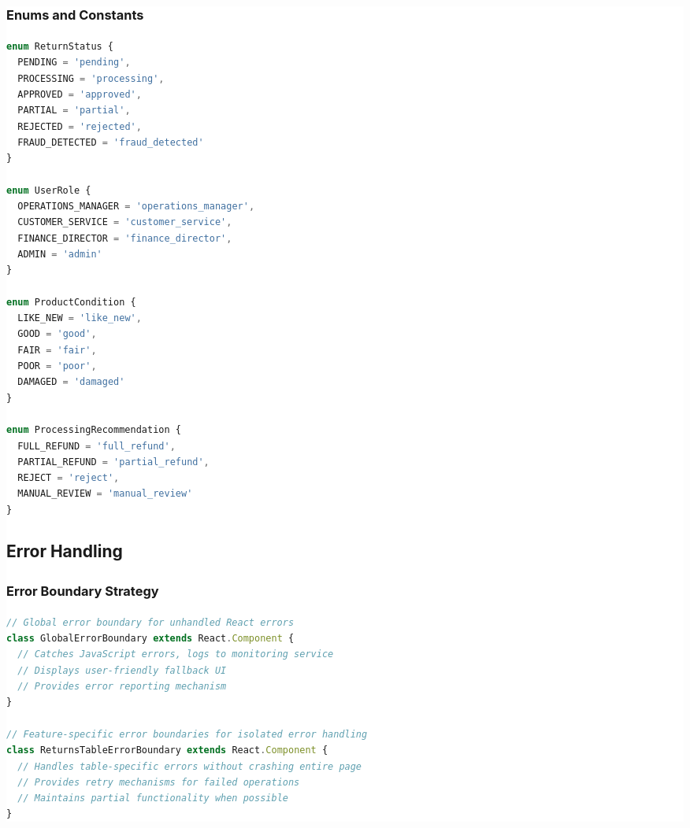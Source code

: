 ### Enums and Constants

```typescript
enum ReturnStatus {
  PENDING = 'pending',
  PROCESSING = 'processing',
  APPROVED = 'approved',
  PARTIAL = 'partial',
  REJECTED = 'rejected',
  FRAUD_DETECTED = 'fraud_detected'
}

enum UserRole {
  OPERATIONS_MANAGER = 'operations_manager',
  CUSTOMER_SERVICE = 'customer_service',
  FINANCE_DIRECTOR = 'finance_director',
  ADMIN = 'admin'
}

enum ProductCondition {
  LIKE_NEW = 'like_new',
  GOOD = 'good',
  FAIR = 'fair',
  POOR = 'poor',
  DAMAGED = 'damaged'
}

enum ProcessingRecommendation {
  FULL_REFUND = 'full_refund',
  PARTIAL_REFUND = 'partial_refund',
  REJECT = 'reject',
  MANUAL_REVIEW = 'manual_review'
}
```

## Error Handling

### Error Boundary Strategy

```typescript
// Global error boundary for unhandled React errors
class GlobalErrorBoundary extends React.Component {
  // Catches JavaScript errors, logs to monitoring service
  // Displays user-friendly fallback UI
  // Provides error reporting mechanism
}

// Feature-specific error boundaries for isolated error handling
class ReturnsTableErrorBoundary extends React.Component {
  // Handles table-specific errors without crashing entire page
  // Provides retry mechanisms for failed operations
  // Maintains partial functionality when possible
}
```
